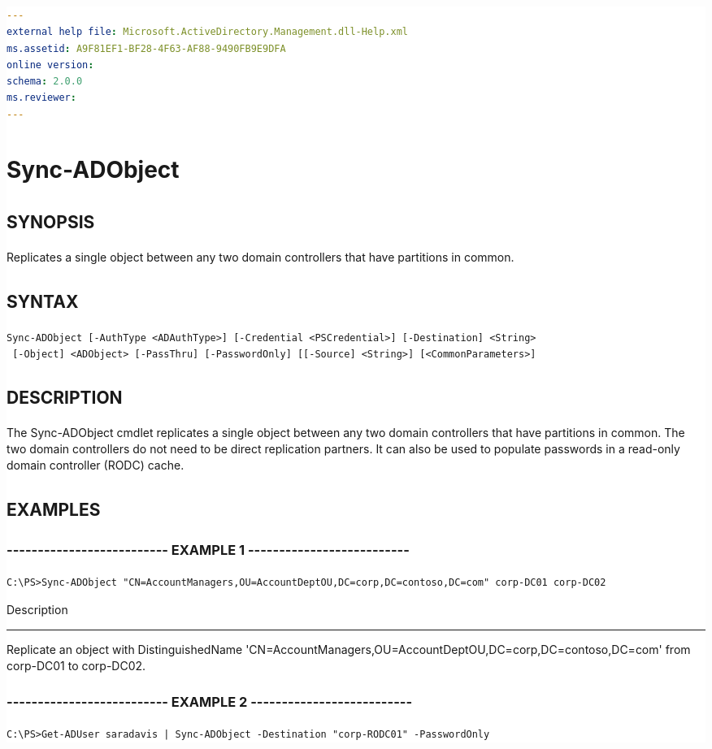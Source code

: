 ```yaml
---
external help file: Microsoft.ActiveDirectory.Management.dll-Help.xml
ms.assetid: A9F81EF1-BF28-4F63-AF88-9490FB9E9DFA
online version: 
schema: 2.0.0
ms.reviewer:
---
```


# Sync-ADObject

## SYNOPSIS
Replicates a single object between any two domain controllers that have partitions in common.

## SYNTAX

```
Sync-ADObject [-AuthType <ADAuthType>] [-Credential <PSCredential>] [-Destination] <String>
 [-Object] <ADObject> [-PassThru] [-PasswordOnly] [[-Source] <String>] [<CommonParameters>]
```

## DESCRIPTION
The Sync-ADObject cmdlet replicates a single object between any two domain controllers that have partitions in common.
The two domain controllers do not need to be direct replication partners.
It can also be used to populate passwords in a read-only domain controller (RODC) cache.

## EXAMPLES

### -------------------------- EXAMPLE 1 --------------------------
```
C:\PS>Sync-ADObject "CN=AccountManagers,OU=AccountDeptOU,DC=corp,DC=contoso,DC=com" corp-DC01 corp-DC02
```

Description

-----------

Replicate an object with DistinguishedName 'CN=AccountManagers,OU=AccountDeptOU,DC=corp,DC=contoso,DC=com' from corp-DC01 to corp-DC02.

### -------------------------- EXAMPLE 2 --------------------------
```
C:\PS>Get-ADUser saradavis | Sync-ADObject -Destination "corp-RODC01" -PasswordOnly
```

